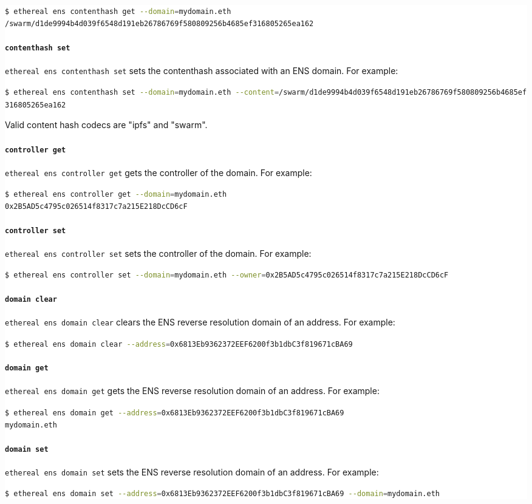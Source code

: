 ```sh
$ ethereal ens contenthash get --domain=mydomain.eth
/swarm/d1de9994b4d039f6548d191eb26786769f580809256b4685ef316805265ea162
```

#### `contenthash set`

`ethereal ens contenthash set` sets the contenthash associated with an ENS domain.  For example:

```sh
$ ethereal ens contenthash set --domain=mydomain.eth --content=/swarm/d1de9994b4d039f6548d191eb26786769f580809256b4685ef316805265ea162
```

Valid content hash codecs are "ipfs" and "swarm".

#### `controller get`

`ethereal ens controller get` gets the controller of the domain.  For example:

```sh
$ ethereal ens controller get --domain=mydomain.eth
0x2B5AD5c4795c026514f8317c7a215E218DcCD6cF
```

#### `controller set`

`ethereal ens controller set` sets the controller of the domain.  For example:

```sh
$ ethereal ens controller set --domain=mydomain.eth --owner=0x2B5AD5c4795c026514f8317c7a215E218DcCD6cF
```

#### `domain clear`

`ethereal ens domain clear` clears the ENS reverse resolution domain of an address.  For example:

```sh
$ ethereal ens domain clear --address=0x6813Eb9362372EEF6200f3b1dbC3f819671cBA69
```

#### `domain get`

`ethereal ens domain get` gets the ENS reverse resolution domain of an address.  For example:

```sh
$ ethereal ens domain get --address=0x6813Eb9362372EEF6200f3b1dbC3f819671cBA69
mydomain.eth
```

#### `domain set`

`ethereal ens domain set` sets the ENS reverse resolution domain of an address.  For example:

```sh
$ ethereal ens domain set --address=0x6813Eb9362372EEF6200f3b1dbC3f819671cBA69 --domain=mydomain.eth
```
